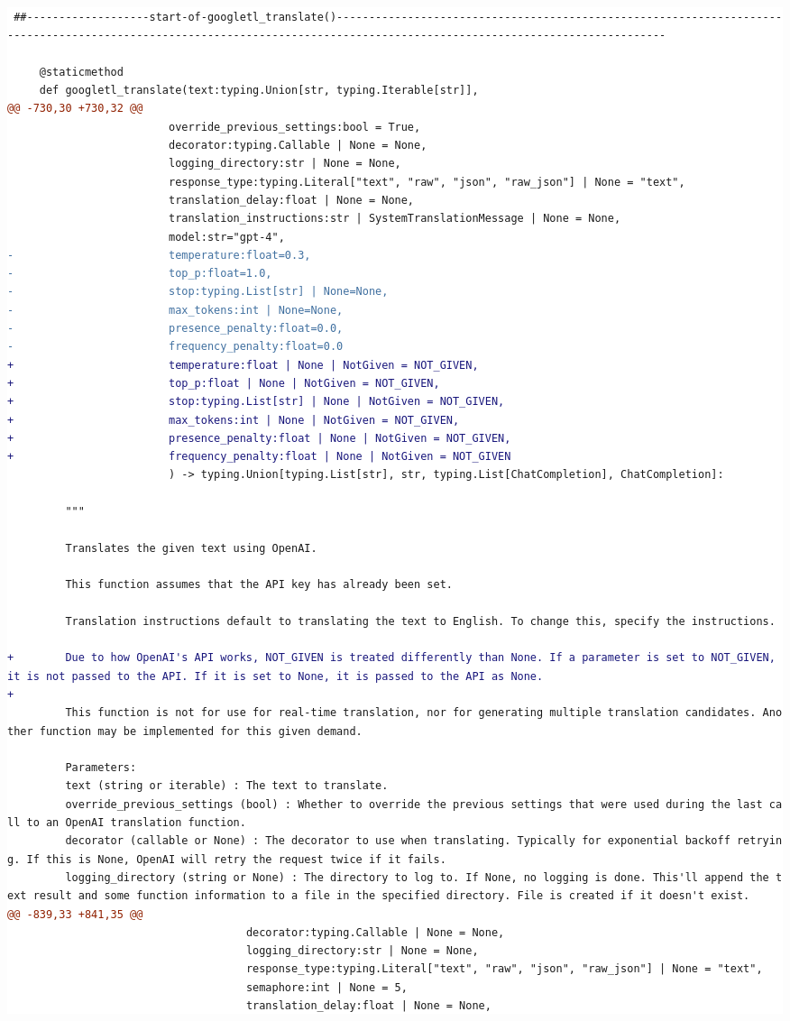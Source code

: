```diff
 ##-------------------start-of-googletl_translate()---------------------------------------------------------------------------------------------------------------------------------------------------------------------------
 
     @staticmethod
     def googletl_translate(text:typing.Union[str, typing.Iterable[str]],
@@ -730,30 +730,32 @@
                         override_previous_settings:bool = True,
                         decorator:typing.Callable | None = None,
                         logging_directory:str | None = None,
                         response_type:typing.Literal["text", "raw", "json", "raw_json"] | None = "text",
                         translation_delay:float | None = None,
                         translation_instructions:str | SystemTranslationMessage | None = None,
                         model:str="gpt-4",
-                        temperature:float=0.3,
-                        top_p:float=1.0,
-                        stop:typing.List[str] | None=None,
-                        max_tokens:int | None=None,
-                        presence_penalty:float=0.0,
-                        frequency_penalty:float=0.0
+                        temperature:float | None | NotGiven = NOT_GIVEN,
+                        top_p:float | None | NotGiven = NOT_GIVEN,
+                        stop:typing.List[str] | None | NotGiven = NOT_GIVEN,
+                        max_tokens:int | None | NotGiven = NOT_GIVEN,
+                        presence_penalty:float | None | NotGiven = NOT_GIVEN,
+                        frequency_penalty:float | None | NotGiven = NOT_GIVEN
                         ) -> typing.Union[typing.List[str], str, typing.List[ChatCompletion], ChatCompletion]:
         
         """
 
         Translates the given text using OpenAI.
 
         This function assumes that the API key has already been set.
 
         Translation instructions default to translating the text to English. To change this, specify the instructions.
 
+        Due to how OpenAI's API works, NOT_GIVEN is treated differently than None. If a parameter is set to NOT_GIVEN, it is not passed to the API. If it is set to None, it is passed to the API as None.
+        
         This function is not for use for real-time translation, nor for generating multiple translation candidates. Another function may be implemented for this given demand.
 
         Parameters:
         text (string or iterable) : The text to translate.
         override_previous_settings (bool) : Whether to override the previous settings that were used during the last call to an OpenAI translation function.
         decorator (callable or None) : The decorator to use when translating. Typically for exponential backoff retrying. If this is None, OpenAI will retry the request twice if it fails.
         logging_directory (string or None) : The directory to log to. If None, no logging is done. This'll append the text result and some function information to a file in the specified directory. File is created if it doesn't exist.
@@ -839,33 +841,35 @@
                                     decorator:typing.Callable | None = None,
                                     logging_directory:str | None = None,
                                     response_type:typing.Literal["text", "raw", "json", "raw_json"] | None = "text",
                                     semaphore:int | None = 5,
                                     translation_delay:float | None = None,
```